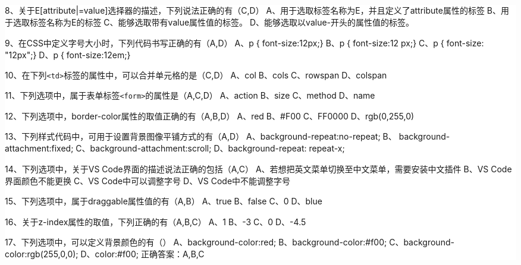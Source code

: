 8、关于E[attribute|=value]选择器的描述，下列说法正确的有（C,D）
A、用于选取标签名称为E，并且定义了attribute属性的标签
B、用于选取标签名称为E的标签
C、能够选取带有value属性值的标签。
D、能够选取以value-开头的属性值的标签。

9、在CSS中定义字号大小时，下列代码书写正确的有（A,D）
A、p { font-size:12px;}
B、p { font-size:12 px;}
C、p { font-size: "12px";}
D、p { font-size:12em;}

10、在下列`<td>`标签的属性中，可以合并单元格的是（C,D）
A、col
B、cols
C、rowspan
D、colspan

11、下列选项中，属于表单标签`<form>`的属性是（A,C,D）
A、action
B、size
C、method
D、name

12、下列选项中，border-color属性的取值正确的有（A,B,D）
A、red
B、#F00
C、FF0000
D、rgb(0,255,0)

13、下列样式代码中，可用于设置背景图像平铺方式的有（A,D）
A、background-repeat:no-repeat;
B、 background-attachment:fixed;
C、background-attachment:scroll;
D、background-repeat: repeat-x;

14、下列选项中，关于VS Code界面的描述说法正确的包括（A,C）
A、若想把英文菜单切换至中文菜单，需要安装中文插件
B、VS Code界面颜色不能更换
C、VS Code中可以调整字号
D、VS Code中不能调整字号

15、下列选项中，属于draggable属性值的有（A,B）
A、true
B、false
C、0
D、blue

16、关于z-index属性的取值，下列正确的有（A,B,C）
A、1
B、-3
C、0
D、-4.5

17、下列选项中，可以定义背景颜色的有（）
A、background-color:red;
B、background-color:#f00;
C、background-color:rgb(255,0,0);
D、color:#f00;
正确答案：A,B,C
